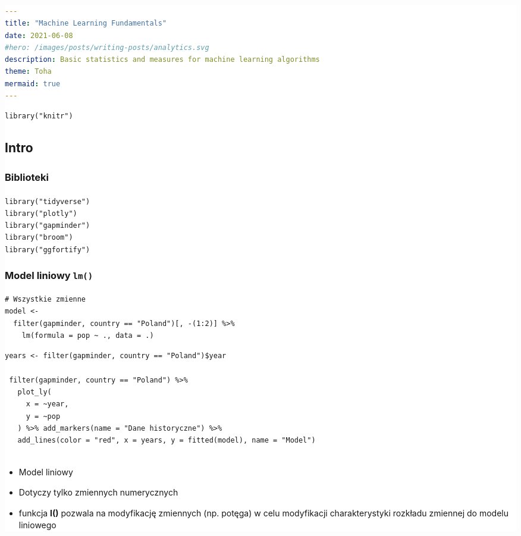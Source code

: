 ```yaml
---
title: "Machine Learning Fundamentals"
date: 2021-06-08
#hero: /images/posts/writing-posts/analytics.svg
description: Basic statistics and measures for machine learning algorithms 
theme: Toha
mermaid: true
---
```


```{r include=FALSE}
library("knitr")
```

## Intro

### Biblioteki

```{r intro,  message=FALSE, warning=FALSE}
library("tidyverse")
library("plotly")
library("gapminder")
library("broom")
library("ggfortify")
```

### Model liniowy `lm()`

```{r echo=TRUE}
# Wszystkie zmienne
model <- 
  filter(gapminder, country == "Poland")[, -(1:2)] %>%
    lm(formula = pop ~ ., data = .)

```

```{r echo=FALSE, warning=FALSE}
years <- filter(gapminder, country == "Poland")$year

 filter(gapminder, country == "Poland") %>%
   plot_ly(
     x = ~year,
     y = ~pop
   ) %>% add_markers(name = "Dane historyczne") %>% 
   add_lines(color = "red", x = years, y = fitted(model), name = "Model")


```

-   Model liniowy

-   Dotyczy tylko zmiennych numerycznych

-   funkcja **I()** pozwala na modyfikację zmiennych (np. potęga) w celu modyfikacji charakterystyki rozkładu zmiennej do modelu liniowego

